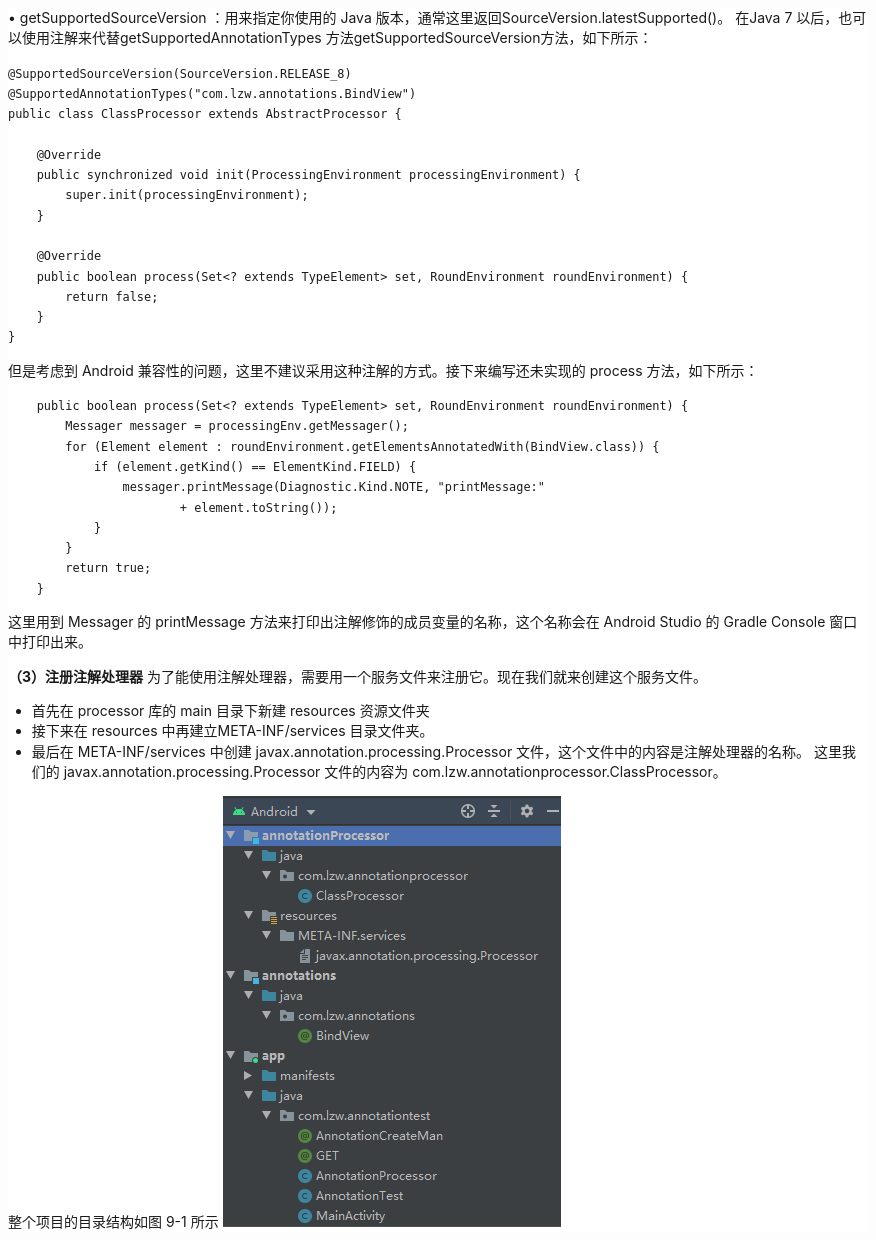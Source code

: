 • getSupportedSourceVersion ：用来指定你使用的 Java 版本，通常这里返回SourceVersion.latestSupported()。 在Java 7 以后，也可以使用注解来代替getSupportedAnnotationTypes 方法getSupportedSourceVersion方法，如下所示：
```
@SupportedSourceVersion(SourceVersion.RELEASE_8)
@SupportedAnnotationTypes("com.lzw.annotations.BindView")
public class ClassProcessor extends AbstractProcessor {

    @Override
    public synchronized void init(ProcessingEnvironment processingEnvironment) {
        super.init(processingEnvironment);
    }

    @Override
    public boolean process(Set<? extends TypeElement> set, RoundEnvironment roundEnvironment) {
        return false;
    }
}
```

但是考虑到 Android 兼容性的问题，这里不建议采用这种注解的方式。接下来编写还未实现的 process 方法，如下所示：
```
    public boolean process(Set<? extends TypeElement> set, RoundEnvironment roundEnvironment) {
        Messager messager = processingEnv.getMessager();
        for (Element element : roundEnvironment.getElementsAnnotatedWith(BindView.class)) {
            if (element.getKind() == ElementKind.FIELD) {
                messager.printMessage(Diagnostic.Kind.NOTE, "printMessage:"
                        + element.toString());
            }
        }
        return true;
    }
```
这里用到 Messager 的 printMessage 方法来打印出注解修饰的成员变量的名称，这个名称会在 Android Studio 的 Gradle Console 窗口中打印出来。


**（3）注册注解处理器**
为了能使用注解处理器，需要用一个服务文件来注册它。现在我们就来创建这个服务文件。
* 首先在 processor 库的 main 目录下新建 resources 资源文件夹
* 接下来在 resources 中再建立META-INF/services 目录文件夹。
* 最后在 META-INF/services 中创建 javax.annotation.processing.Processor 文件，这个文件中的内容是注解处理器的名称。
这里我们的 javax.annotation.processing.Processor 文件的内容为 com.lzw.annotationprocessor.ClassProcessor。

整个项目的目录结构如图 9-1 所示
![注解demo项目结构](images/注解-学习笔记/1240-20221011142456349.png)